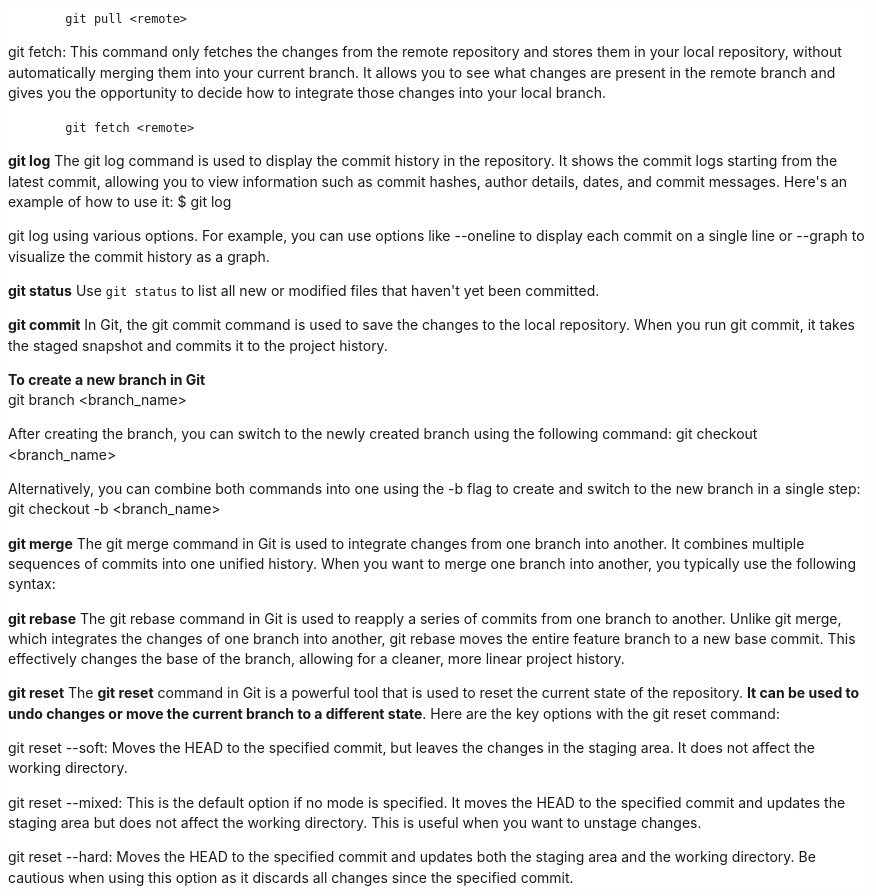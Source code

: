             git pull <remote>

git fetch: This command only fetches the changes from the remote repository and stores them in your local repository, without automatically merging them into your current branch. It allows you to see what changes are present in the remote branch and gives you the opportunity to decide how to integrate those changes into your local branch.
            
            git fetch <remote>

**git log**
The git log command is used to display the commit history in the repository. It shows the commit logs starting from the latest commit, allowing you to view information such as commit hashes, author details, dates, and commit messages. Here's an example of how to use it: $ git log

git log using various options. For example, you can use options like --oneline to display each commit on a single line or --graph to visualize the commit history as a graph.

**git status**
Use `git status` to list all new or modified files that haven't yet been committed.

**git commit**
  In Git, the git commit command is used to save the changes to the local repository. When you run git commit, it takes the staged snapshot and commits it to the project history. 

**To create a new branch in Git**	  
    	git branch <branch_name>

After creating the branch, you can switch to the newly created branch using the following command: 
	git checkout <branch_name>
	
Alternatively, you can combine both commands into one using the -b flag to create and switch to the new branch in a single step: 
	git checkout -b <branch_name>

**git merge**
The git merge command in Git is used to integrate changes from one branch into another. It combines multiple sequences of commits into one unified history. When you want to merge one branch into another, you typically use the following syntax:

**git rebase**
The git rebase command in Git is used to reapply a series of commits from one branch to another. Unlike git merge, which integrates the changes of one branch into another, git rebase moves the entire feature branch to a new base commit. This effectively changes the base of the branch, allowing for a cleaner, more linear project history.

**git reset**
The **git reset** command in Git is a powerful tool that is used to reset the current state of the repository. **It can be used to undo changes or move the current branch to a different state**. Here are the key options with the git reset command:

git reset --soft: Moves the HEAD to the specified commit, but leaves the changes in the staging area. It does not affect the working directory.

git reset --mixed: This is the default option if no mode is specified. It moves the HEAD to the specified commit and updates the staging area but does not affect the working directory. This is useful when you want to unstage changes.

git reset --hard: Moves the HEAD to the specified commit and updates both the staging area and the working directory. Be cautious when using this option as it discards all changes since the specified commit.
